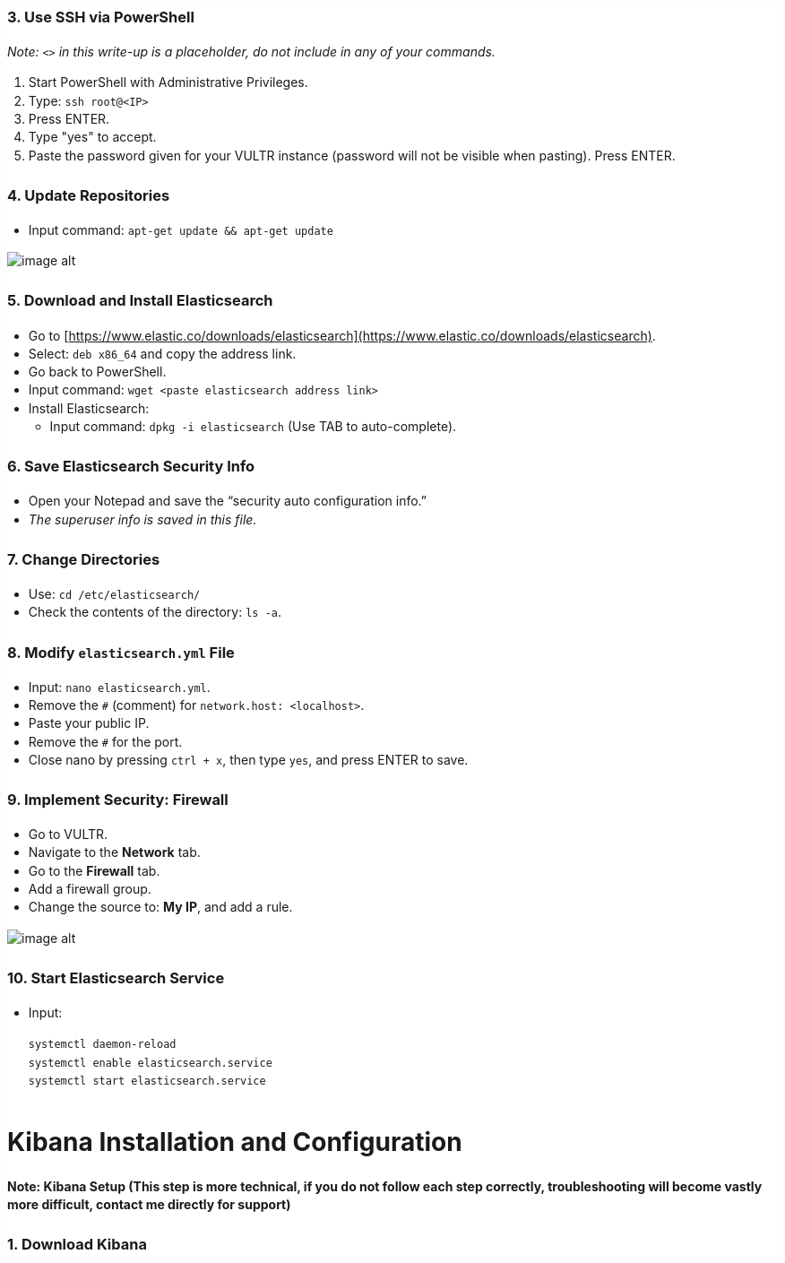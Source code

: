### 3. Use SSH via PowerShell
*Note: `<>` in this write-up is a placeholder, do not include in any of your commands.*

1. Start PowerShell with Administrative Privileges.
2. Type: `ssh root@<IP>`
3. Press ENTER.
4. Type "yes" to accept.
5. Paste the password given for your VULTR instance (password will not be visible when pasting). Press ENTER.

### 4. Update Repositories
- Input command: `apt-get update && apt-get update`

![image alt](https://github.com/Miguel-Manriquez-Tapia/SOC-Analyst-Project/blob/main/Screenshot%202024-09-19%20002350.png)

### 5. Download and Install Elasticsearch
- Go to [https://www.elastic.co/downloads/elasticsearch](https://www.elastic.co/downloads/elasticsearch).
- Select: `deb x86_64` and copy the address link.
- Go back to PowerShell.
- Input command: `wget <paste elasticsearch address link>`
- Install Elasticsearch:
  - Input command: `dpkg -i elasticsearch` (Use TAB to auto-complete).

### 6. Save Elasticsearch Security Info
- Open your Notepad and save the “security auto configuration info.”
- *The superuser info is saved in this file.*

### 7. Change Directories
- Use: `cd /etc/elasticsearch/`
- Check the contents of the directory: `ls -a`.

### 8. Modify `elasticsearch.yml` File
- Input: `nano elasticsearch.yml`.
- Remove the `#` (comment) for `network.host: <localhost>`.
- Paste your public IP.
- Remove the `#` for the port.
- Close nano by pressing `ctrl + x`, then type `yes`, and press ENTER to save.

### 9. Implement Security: Firewall
- Go to VULTR.
- Navigate to the **Network** tab.
- Go to the **Firewall** tab.
- Add a firewall group.
- Change the source to: **My IP**, and add a rule.

![image alt](https://github.com/Miguel-Manriquez-Tapia/SOC-Analyst-Project/blob/main/Screenshot%202024-09-19%20004751.png)

### 10. Start Elasticsearch Service
- Input: 
  ```bash
  systemctl daemon-reload
  systemctl enable elasticsearch.service
  systemctl start elasticsearch.service
# Kibana Installation and Configuration
 **Note: Kibana Setup (This step is more technical, if you do not follow each step correctly, troubleshooting will become vastly more difficult, contact me directly for support)**


### 1. Download Kibana

  ```